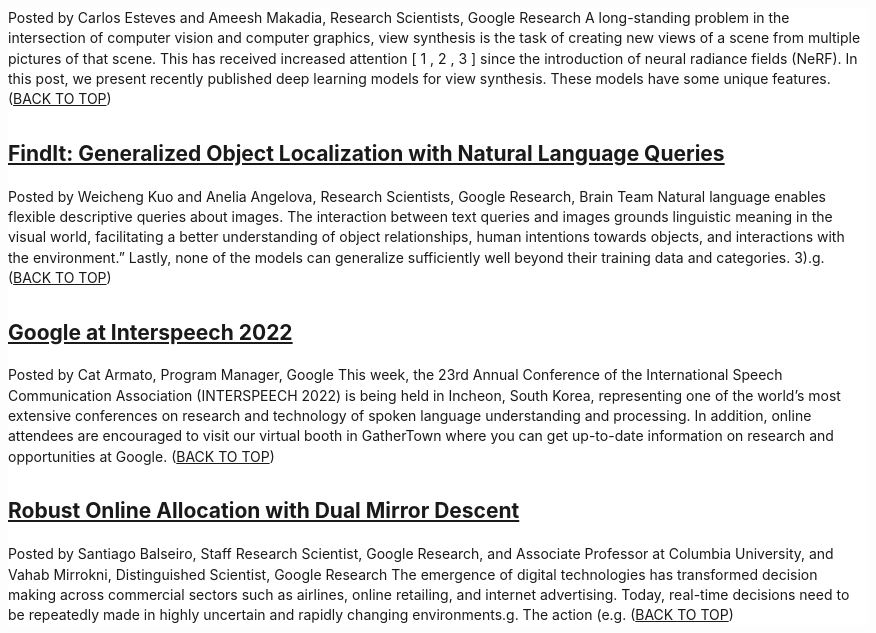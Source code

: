 Posted by Carlos Esteves and Ameesh Makadia, Research Scientists, Google Research A long-standing problem in the intersection of computer vision and computer graphics, view synthesis is the task of creating new views of a scene from multiple pictures of that scene. This has received increased attention [ 1 , 2 , 3 ] since the introduction of neural radiance fields (NeRF). In this post, we present recently published deep learning models for view synthesis. These models have some unique features.
 ([BACK TO TOP](#toc_210d7c3c0175e6d7b77bdd6ea9747b88))


<a name="809c2d6075303255f457b87b0144ed7e" />

## [FindIt: Generalized Object Localization with Natural Language Queries](http://ai.googleblog.com/2022/09/findit-generalized-object-localization.html)


Posted by Weicheng Kuo and Anelia Angelova, Research Scientists, Google Research, Brain Team Natural language enables flexible descriptive queries about images. The interaction between text queries and images grounds linguistic meaning in the visual world, facilitating a better understanding of object relationships, human intentions towards objects, and interactions with the environment.” Lastly, none of the models can generalize sufficiently well beyond their training data and categories. 3).g.
 ([BACK TO TOP](#toc_809c2d6075303255f457b87b0144ed7e))


<a name="343a25e28b6862780c5b0a81929a456f" />

## [Google at Interspeech 2022](http://ai.googleblog.com/2022/09/google-at-interspeech-2022.html)


Posted by Cat Armato, Program Manager, Google This week, the 23rd Annual Conference of the International Speech Communication Association (INTERSPEECH 2022) is being held in Incheon, South Korea, representing one of the world’s most extensive conferences on research and technology of spoken language understanding and processing. In addition, online attendees are encouraged to visit our virtual booth in GatherTown where you can get up-to-date information on research and opportunities at Google.
 ([BACK TO TOP](#toc_343a25e28b6862780c5b0a81929a456f))


<a name="654612d1a8d9222aa5fbb6a1d25637e2" />

## [Robust Online Allocation with Dual Mirror Descent](http://ai.googleblog.com/2022/09/robust-online-allocation-with-dual.html)


Posted by Santiago Balseiro, Staff Research Scientist, Google Research, and Associate Professor at Columbia University, and Vahab Mirrokni, Distinguished Scientist, Google Research The emergence of digital technologies has transformed decision making across commercial sectors such as airlines, online retailing, and internet advertising. Today, real-time decisions need to be repeatedly made in highly uncertain and rapidly changing environments.g. The action (e.g.
 ([BACK TO TOP](#toc_654612d1a8d9222aa5fbb6a1d25637e2))



<a name="940890a4fbdcc43407a90168c6a59641" />
